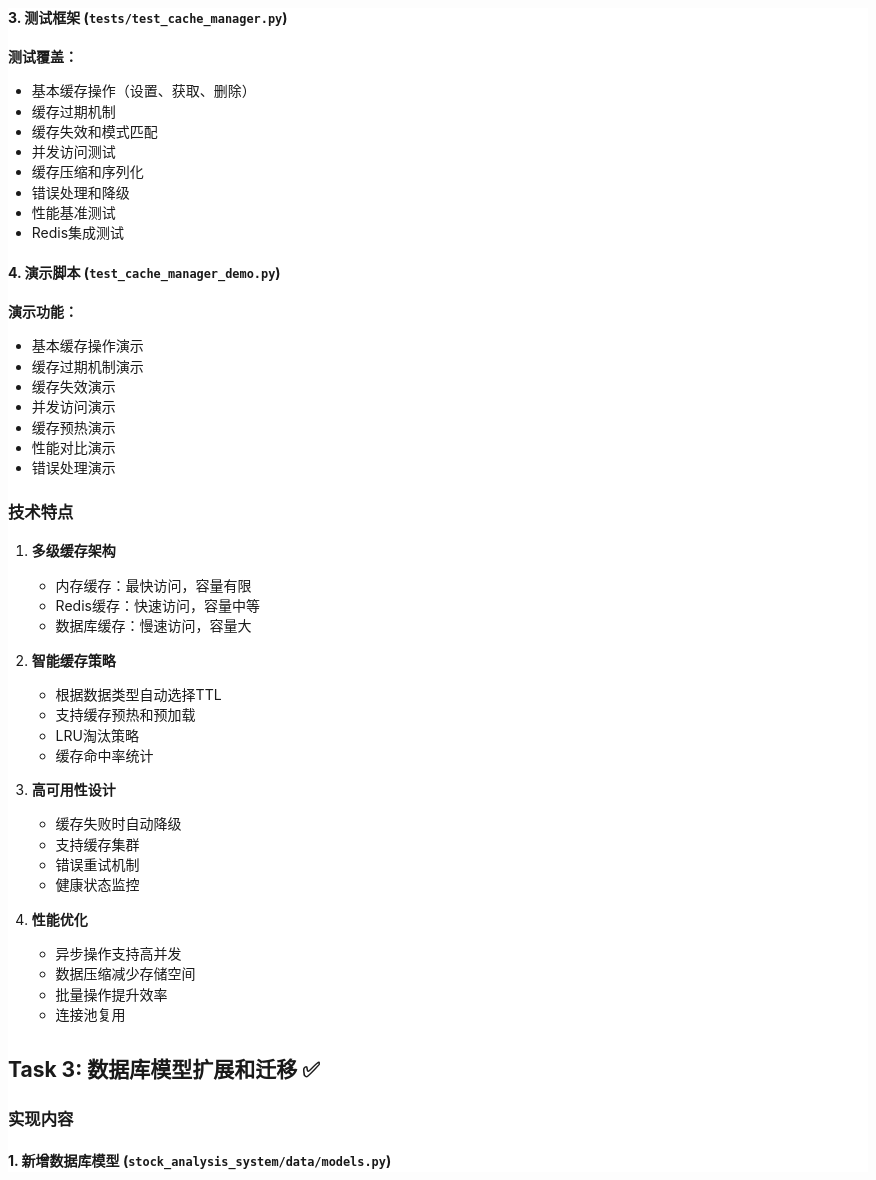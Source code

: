 #### 3. 测试框架 (`tests/test_cache_manager.py`)

**测试覆盖：**
- 基本缓存操作（设置、获取、删除）
- 缓存过期机制
- 缓存失效和模式匹配
- 并发访问测试
- 缓存压缩和序列化
- 错误处理和降级
- 性能基准测试
- Redis集成测试

#### 4. 演示脚本 (`test_cache_manager_demo.py`)

**演示功能：**
- 基本缓存操作演示
- 缓存过期机制演示
- 缓存失效演示
- 并发访问演示
- 缓存预热演示
- 性能对比演示
- 错误处理演示

### 技术特点

1. **多级缓存架构**
   - 内存缓存：最快访问，容量有限
   - Redis缓存：快速访问，容量中等
   - 数据库缓存：慢速访问，容量大

2. **智能缓存策略**
   - 根据数据类型自动选择TTL
   - 支持缓存预热和预加载
   - LRU淘汰策略
   - 缓存命中率统计

3. **高可用性设计**
   - 缓存失败时自动降级
   - 支持缓存集群
   - 错误重试机制
   - 健康状态监控

4. **性能优化**
   - 异步操作支持高并发
   - 数据压缩减少存储空间
   - 批量操作提升效率
   - 连接池复用

## Task 3: 数据库模型扩展和迁移 ✅

### 实现内容

#### 1. 新增数据库模型 (`stock_analysis_system/data/models.py`)
